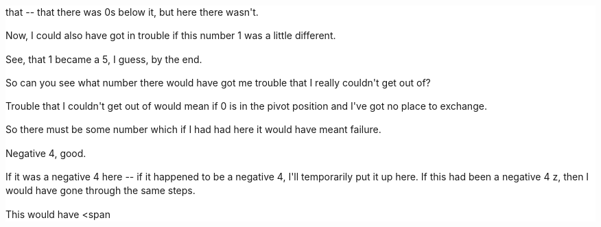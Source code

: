   <span m="766850">that</span> <span m="767240">--</span> <span
  m="767410">that</span> <span m="767970">there</span> <span
  m="768160">was</span> <span m="768360">0s</span> <span m="768790">below</span>
  <span m="769110">it,</span> <span m="769280">but</span> <span
  m="769770">here</span> <span m="769960">there</span> <span
  m="770050">wasn't.</span></p><p><span m="770780">Now,</span> <span
  m="771750">I</span> <span m="771960">could</span> <span m="772190">also</span>
  <span m="772500">have</span> <span m="772630">got</span> <span
  m="772870">in</span> <span m="773030">trouble</span> <span
  m="773660">if</span> <span m="773790">this</span> <span
  m="774120">number</span> <span m="774580">1</span> <span m="775160">was</span>
  <span m="775370">a</span> <span m="775450">little</span> <span
  m="775730">different.</span></p><p><span m="778540">See,</span> <span
  m="778820">that</span> <span m="779010">1</span> <span
  m="779500">became</span> <span m="780050">a</span> <span m="780120">5,</span>
  <span m="780880">I</span> <span m="780960">guess,</span> <span
  m="781390">by</span> <span m="781570">the</span> <span
  m="781810">end.</span></p><p><span m="785040">So</span> <span
  m="785410">can</span> <span m="786550">you</span> <span m="786690">see</span>
  <span m="787180">what</span> <span m="787480">number</span> <span
  m="787920">there</span> <span m="788610">would</span> <span
  m="788940">have</span> <span m="789200">got</span> <span m="789560">me</span>
  <span m="790060">trouble</span> <span m="790720">that</span> <span
  m="790890">I</span> <span m="791060">really</span> <span
  m="791830">couldn't</span> <span m="792380">get</span> <span
  m="792540">out</span> <span m="792780">of?</span></p><p><span
  m="794130">Trouble</span> <span m="794450">that</span> <span
  m="794580">I</span> <span m="794660">couldn't</span> <span
  m="794970">get</span> <span m="795160">out</span> <span m="795410">of</span>
  <span m="795710">would</span> <span m="795940">mean</span> <span
  m="796740">if</span> <span m="800930">0</span> <span m="801380">is</span>
  <span m="801470">in</span> <span m="801630">the</span> <span
  m="801730">pivot</span> <span m="802160">position</span> <span
  m="802810">and</span> <span m="803130">I've</span> <span m="804440">got</span>
  <span m="804650">no</span> <span m="804820">place</span> <span
  m="805160">to</span> <span m="805300">exchange.</span></p><p><span
  m="806270">So</span> <span m="806780">there</span> <span
  m="807500">must</span> <span m="807760">be</span> <span m="807900">some</span>
  <span m="808250">number</span> <span m="809610">which</span> <span
  m="810520">if</span> <span m="810690">I</span> <span m="810830">had</span>
  <span m="811040">had</span> <span m="811410">here</span> <span
  m="811970">it</span> <span m="812120">would</span> <span
  m="812310">have</span> <span m="812400">meant</span> <span
  m="812700">failure.</span></p><p><span m="814460">Negative</span> <span
  m="814920">4,</span> <span m="815370">good.</span></p><p><span
  m="816590">If</span> <span m="816710">it</span> <span m="816770">was</span>
  <span m="816930">a</span> <span m="817040">negative</span> <span
  m="817550">4</span> <span m="817910">here</span> <span m="818320">--</span>
  <span m="818340">if</span> <span m="818400">it</span> <span
  m="818520">happened</span> <span m="818890">to</span> <span
  m="818950">be</span> <span m="819100">a</span> <span
  m="819170">negative</span> <span m="819670">4,</span> <span
  m="821190">I'll</span> <span m="821730">temporarily</span> <span
  m="822370">put</span> <span m="822660">it</span> <span m="822740">up</span>
  <span m="822930">here.</span> <span m="823900">If</span> <span
  m="824050">this</span> <span m="824280">had</span> <span
  m="824470">been</span> <span m="824660">a</span> <span
  m="824820">negative</span> <span m="825880">4</span> <span
  m="826560">z,</span> <span m="827430">then</span> <span m="827700">I</span>
  <span m="827800">would</span> <span m="828030">have</span> <span
  m="828640">gone</span> <span m="829120">through</span> <span
  m="829370">the</span> <span m="829500">same</span> <span
  m="829850">steps.</span></p><p><span m="830270">This</span> <span
  m="830460">would</span> <span m="830620">have</span> <span